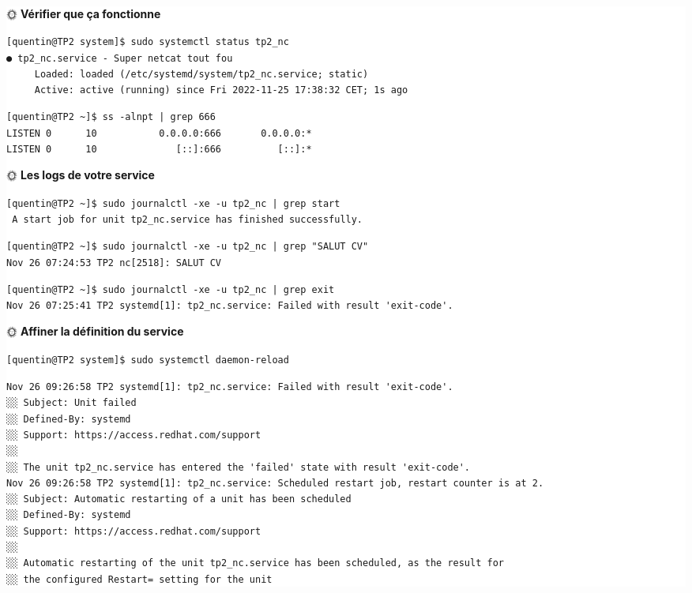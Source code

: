 🌞 **Vérifier que ça fonctionne**

````
[quentin@TP2 system]$ sudo systemctl status tp2_nc
● tp2_nc.service - Super netcat tout fou
     Loaded: loaded (/etc/systemd/system/tp2_nc.service; static)
     Active: active (running) since Fri 2022-11-25 17:38:32 CET; 1s ago
````

````
[quentin@TP2 ~]$ ss -alnpt | grep 666
LISTEN 0      10           0.0.0.0:666       0.0.0.0:*
LISTEN 0      10              [::]:666          [::]:*
````

🌞 **Les logs de votre service**

````
[quentin@TP2 ~]$ sudo journalctl -xe -u tp2_nc | grep start
 A start job for unit tp2_nc.service has finished successfully.
````
````
[quentin@TP2 ~]$ sudo journalctl -xe -u tp2_nc | grep "SALUT CV"
Nov 26 07:24:53 TP2 nc[2518]: SALUT CV
````

````
[quentin@TP2 ~]$ sudo journalctl -xe -u tp2_nc | grep exit
Nov 26 07:25:41 TP2 systemd[1]: tp2_nc.service: Failed with result 'exit-code'.
````

🌞 **Affiner la définition du service**

````
[quentin@TP2 system]$ sudo systemctl daemon-reload
````
````
Nov 26 09:26:58 TP2 systemd[1]: tp2_nc.service: Failed with result 'exit-code'.
░░ Subject: Unit failed
░░ Defined-By: systemd
░░ Support: https://access.redhat.com/support
░░
░░ The unit tp2_nc.service has entered the 'failed' state with result 'exit-code'.
Nov 26 09:26:58 TP2 systemd[1]: tp2_nc.service: Scheduled restart job, restart counter is at 2.
░░ Subject: Automatic restarting of a unit has been scheduled
░░ Defined-By: systemd
░░ Support: https://access.redhat.com/support
░░
░░ Automatic restarting of the unit tp2_nc.service has been scheduled, as the result for
░░ the configured Restart= setting for the unit
````

